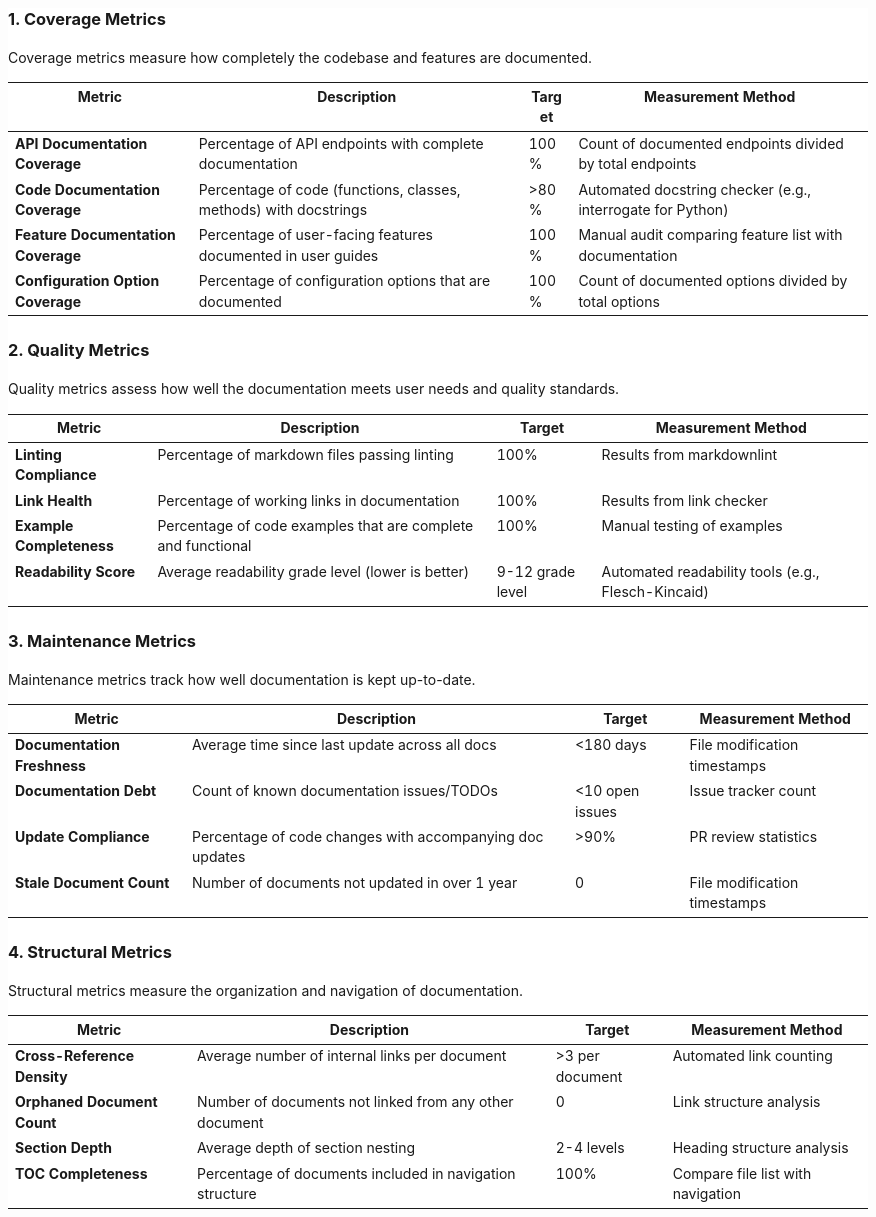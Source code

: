 ### 1. Coverage Metrics

Coverage metrics measure how completely the codebase and features are documented.

| Metric                             | Description                                                      | Target | Measurement Method                                         |
| ---------------------------------- | ---------------------------------------------------------------- | ------ | ---------------------------------------------------------- |
| **API Documentation Coverage**     | Percentage of API endpoints with complete documentation          | 100%   | Count of documented endpoints divided by total endpoints   |
| **Code Documentation Coverage**    | Percentage of code (functions, classes, methods) with docstrings | >80%   | Automated docstring checker (e.g., interrogate for Python) |
| **Feature Documentation Coverage** | Percentage of user-facing features documented in user guides     | 100%   | Manual audit comparing feature list with documentation     |
| **Configuration Option Coverage**  | Percentage of configuration options that are documented          | 100%   | Count of documented options divided by total options       |

### 2. Quality Metrics

Quality metrics assess how well the documentation meets user needs and quality standards.

| Metric                   | Description                                                  | Target           | Measurement Method                                 |
| ------------------------ | ------------------------------------------------------------ | ---------------- | -------------------------------------------------- |
| **Linting Compliance**   | Percentage of markdown files passing linting                 | 100%             | Results from markdownlint                          |
| **Link Health**          | Percentage of working links in documentation                 | 100%             | Results from link checker                          |
| **Example Completeness** | Percentage of code examples that are complete and functional | 100%             | Manual testing of examples                         |
| **Readability Score**    | Average readability grade level (lower is better)            | 9-12 grade level | Automated readability tools (e.g., Flesch-Kincaid) |

### 3. Maintenance Metrics

Maintenance metrics track how well documentation is kept up-to-date.

| Metric                      | Description                                              | Target          | Measurement Method           |
| --------------------------- | -------------------------------------------------------- | --------------- | ---------------------------- |
| **Documentation Freshness** | Average time since last update across all docs           | <180 days       | File modification timestamps |
| **Documentation Debt**      | Count of known documentation issues/TODOs                | <10 open issues | Issue tracker count          |
| **Update Compliance**       | Percentage of code changes with accompanying doc updates | >90%            | PR review statistics         |
| **Stale Document Count**    | Number of documents not updated in over 1 year           | 0               | File modification timestamps |

### 4. Structural Metrics

Structural metrics measure the organization and navigation of documentation.

| Metric                      | Description                                              | Target          | Measurement Method                |
| --------------------------- | -------------------------------------------------------- | --------------- | --------------------------------- |
| **Cross-Reference Density** | Average number of internal links per document            | >3 per document | Automated link counting           |
| **Orphaned Document Count** | Number of documents not linked from any other document   | 0               | Link structure analysis           |
| **Section Depth**           | Average depth of section nesting                         | 2-4 levels      | Heading structure analysis        |
| **TOC Completeness**        | Percentage of documents included in navigation structure | 100%            | Compare file list with navigation |
